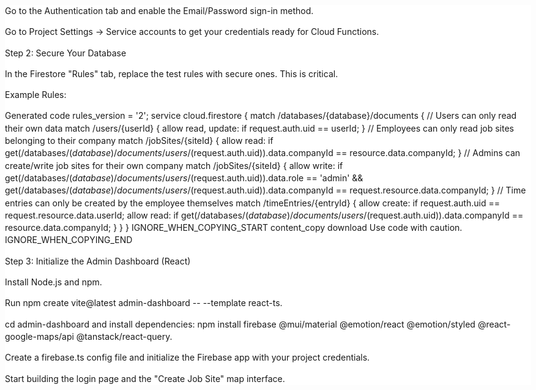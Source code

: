 Go to the Authentication tab and enable the Email/Password sign-in method.

Go to Project Settings -> Service accounts to get your credentials ready for Cloud Functions.

Step 2: Secure Your Database

In the Firestore "Rules" tab, replace the test rules with secure ones. This is critical.

Example Rules:

Generated code
rules_version = '2';
service cloud.firestore {
  match /databases/{database}/documents {
    // Users can only read their own data
    match /users/{userId} {
      allow read, update: if request.auth.uid == userId;
    }
    // Employees can only read job sites belonging to their company
    match /jobSites/{siteId} {
      allow read: if get(/databases/$(database)/documents/users/$(request.auth.uid)).data.companyId == resource.data.companyId;
    }
    // Admins can create/write job sites for their own company
    match /jobSites/{siteId} {
      allow write: if get(/databases/$(database)/documents/users/$(request.auth.uid)).data.role == 'admin'
                   && get(/databases/$(database)/documents/users/$(request.auth.uid)).data.companyId == request.resource.data.companyId;
    }
    // Time entries can only be created by the employee themselves
    match /timeEntries/{entryId} {
       allow create: if request.auth.uid == request.resource.data.userId;
       allow read: if get(/databases/$(database)/documents/users/$(request.auth.uid)).data.companyId == resource.data.companyId;
    }
  }
}
IGNORE_WHEN_COPYING_START
content_copy
download
Use code with caution.
IGNORE_WHEN_COPYING_END

Step 3: Initialize the Admin Dashboard (React)

Install Node.js and npm.

Run npm create vite@latest admin-dashboard -- --template react-ts.

cd admin-dashboard and install dependencies: npm install firebase @mui/material @emotion/react @emotion/styled @react-google-maps/api @tanstack/react-query.

Create a firebase.ts config file and initialize the Firebase app with your project credentials.

Start building the login page and the "Create Job Site" map interface.
